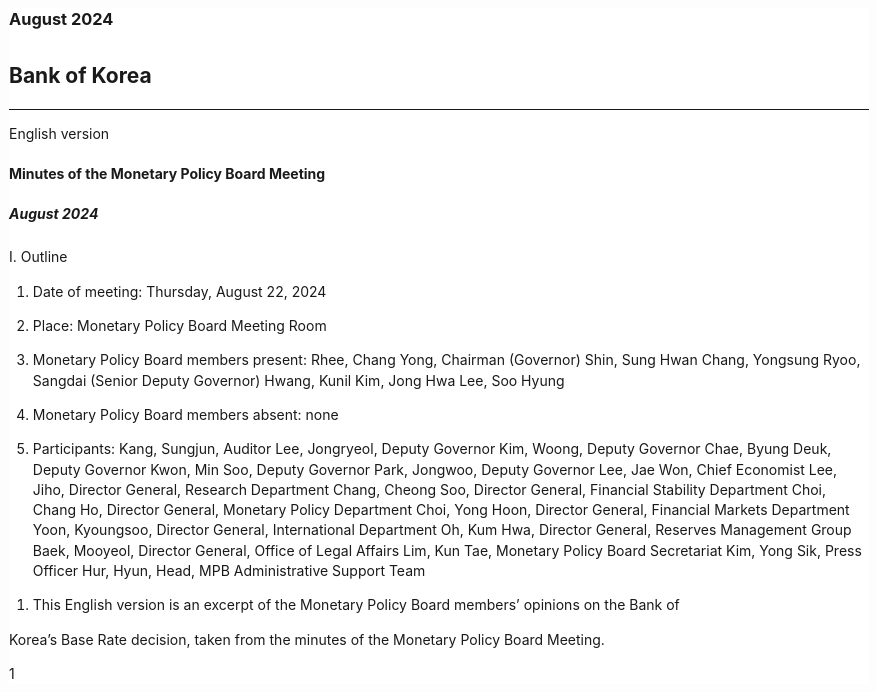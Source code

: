 ### August 2024

## Bank of Korea


-----

English version

#### Minutes of the Monetary Policy Board Meeting

##### August 2024

Ⅰ. Outline

1. Date of meeting: Thursday, August 22, 2024

2. Place: Monetary Policy Board Meeting Room

3. Monetary Policy Board members present:
Rhee, Chang Yong, Chairman (Governor)
Shin, Sung Hwan
Chang, Yongsung
Ryoo, Sangdai (Senior Deputy Governor)
Hwang, Kunil
Kim, Jong Hwa
Lee, Soo Hyung

4. Monetary Policy Board members absent: none

5. Participants:
Kang, Sungjun, Auditor
Lee, Jongryeol, Deputy Governor
Kim, Woong, Deputy Governor
Chae, Byung Deuk, Deputy Governor
Kwon, Min Soo, Deputy Governor
Park, Jongwoo, Deputy Governor
Lee, Jae Won, Chief Economist
Lee, Jiho, Director General, Research Department
Chang, Cheong Soo, Director General, Financial Stability Department
Choi, Chang Ho, Director General, Monetary Policy Department
Choi, Yong Hoon, Director General, Financial Markets Department
Yoon, Kyoungsoo, Director General, International Department
Oh, Kum Hwa, Director General, Reserves Management Group
Baek, Mooyeol, Director General, Office of Legal Affairs
Lim, Kun Tae, Monetary Policy Board Secretariat
Kim, Yong Sik, Press Officer
Hur, Hyun, Head, MPB Administrative Support Team

1) This English version is an excerpt of the Monetary Policy Board members’ opinions on the Bank of

Korea’s Base Rate decision, taken from the minutes of the Monetary Policy Board Meeting.

1

